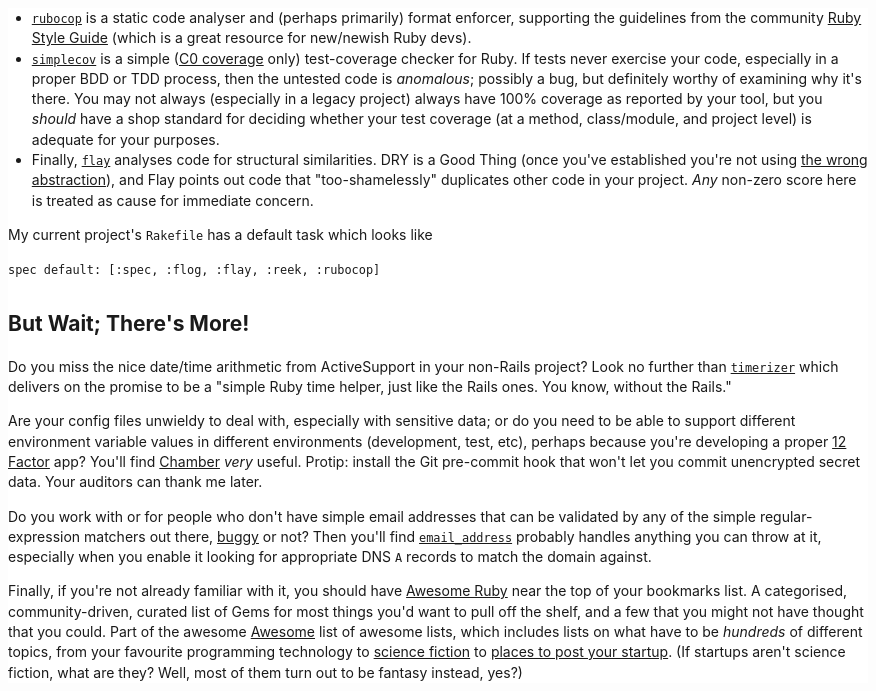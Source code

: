 * [`rubocop`](https://github.com/rubocop-hq/rubocop/) is a static code analyser and (perhaps primarily) format enforcer, supporting the guidelines from the community [Ruby Style Guide](https://github.com/rubocop-hq/ruby-style-guide) (which is a great resource for new/newish Ruby devs).
* [`simplecov`](https://github.com/colszowka/simplecov) is a simple ([C0 coverage](https://grosser.it/2008/04/04/whats-my-coverage-c0-c1-c2-c3-path-coverage/) only) test-coverage checker for Ruby. If tests never exercise your code, especially in a proper BDD or TDD process, then the untested code is *anomalous*; possibly a bug, but definitely worthy of examining why it's there. You may not always (especially in a legacy project) always have 100% coverage as reported by your tool, but you *should* have a shop standard for deciding whether your test coverage (at a method, class/module, and project level) is adequate for your purposes.
* Finally, [`flay`](https://github.com/seattlerb/flay) analyses code for structural similarities. DRY is a Good Thing (once you've established you're not using [the wrong abstraction](https://www.sandimetz.com/blog/2016/1/20/the-wrong-abstraction)), and Flay points out code that "too-shamelessly" duplicates other code in your project. *Any* non-zero score here is treated as cause for immediate concern.

My current project's `Rakefile` has a default task which looks like

```
spec default: [:spec, :flog, :flay, :reek, :rubocop]
```

## But Wait; There's More!

Do you miss the nice date/time arithmetic from ActiveSupport in your non-Rails project? Look no further than [`timerizer`](https://github.com/kylewlacy/timerizer) which delivers on the promise to be a "simple Ruby time helper, just like the Rails ones. You know, without the Rails."

Are your config files unwieldy to deal with, especially with sensitive data; or do you need to be able to support different environment variable values in different environments (development, test, etc), perhaps because you're developing a proper [12 Factor](https://12factor.net/) app? You'll find [Chamber](https://github.com/thekompanee/chamber) *very* useful. Protip: install the Git pre-commit hook that won't let you commit unencrypted secret data. Your auditors can thank me later.

Do you work with or for people who don't have simple email addresses that can be validated by any of the simple regular-expression matchers out there, [buggy](https://www.natashatherobot.com/ruby-email-validation-regex/) or not? Then you'll find [`email_address`](https://github.com/afair/email_address) probably handles anything you can throw at it, especially when you enable it looking for appropriate DNS `A` records to match the domain against.

Finally, if you're not already familiar with it, you should have [Awesome Ruby](https://awesome-ruby.com/) near the top of your bookmarks list. A categorised, community-driven, curated list of Gems for most things you'd want to pull off the shelf, and a few that you might not have thought that you could. Part of the awesome [Awesome](https://github.com/sindresorhus/awesome) list of awesome lists, which includes lists on what have to be *hundreds* of different topics, from your favourite programming technology to [science fiction](https://github.com/sindresorhus/awesome-scifi#readme) to [places to post your startup](https://github.com/mmccaff/PlacesToPostYourStartup#readme). (If startups aren't science fiction, what are they? Well, most of them turn out to be fantasy instead, yes?)
